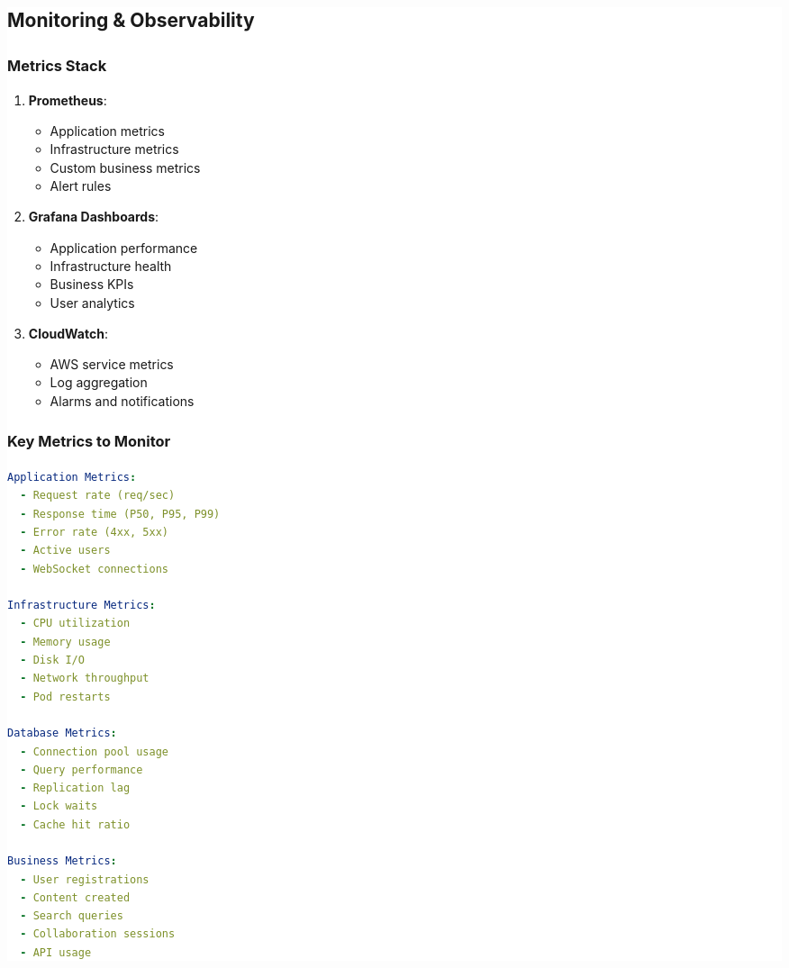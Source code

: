 ## Monitoring & Observability

### Metrics Stack

1. **Prometheus**:
   - Application metrics
   - Infrastructure metrics
   - Custom business metrics
   - Alert rules

2. **Grafana Dashboards**:
   - Application performance
   - Infrastructure health
   - Business KPIs
   - User analytics

3. **CloudWatch**:
   - AWS service metrics
   - Log aggregation
   - Alarms and notifications

### Key Metrics to Monitor

```yaml
Application Metrics:
  - Request rate (req/sec)
  - Response time (P50, P95, P99)
  - Error rate (4xx, 5xx)
  - Active users
  - WebSocket connections

Infrastructure Metrics:
  - CPU utilization
  - Memory usage
  - Disk I/O
  - Network throughput
  - Pod restarts

Database Metrics:
  - Connection pool usage
  - Query performance
  - Replication lag
  - Lock waits
  - Cache hit ratio

Business Metrics:
  - User registrations
  - Content created
  - Search queries
  - Collaboration sessions
  - API usage
```

